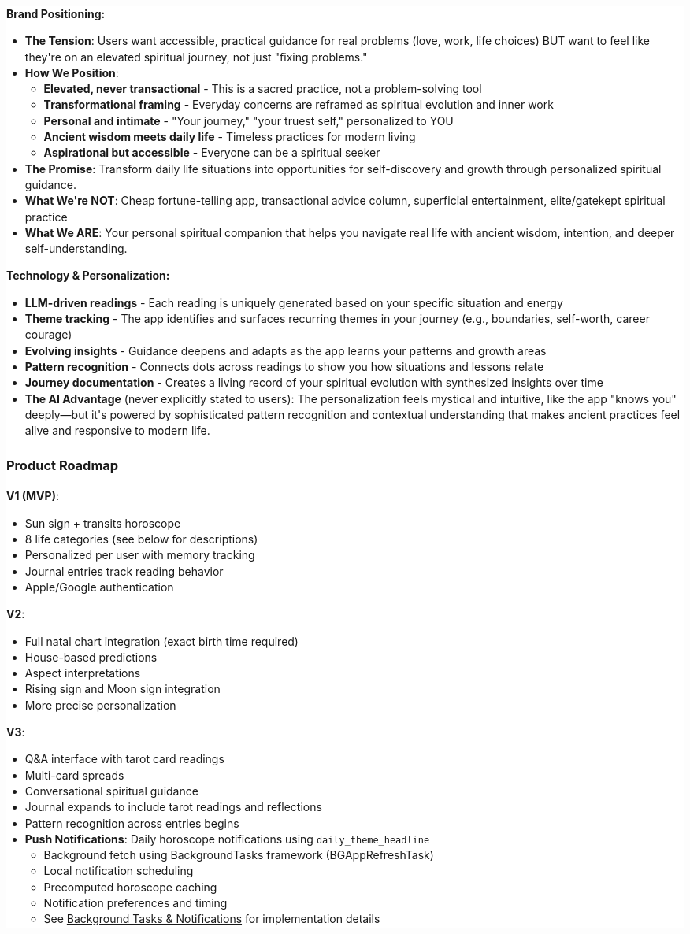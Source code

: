 **Brand Positioning:**
- **The Tension**: Users want accessible, practical guidance for real problems (love, work, life choices) BUT want to feel like they're on an elevated spiritual journey, not just "fixing problems."
- **How We Position**:
  - **Elevated, never transactional** - This is a sacred practice, not a problem-solving tool
  - **Transformational framing** - Everyday concerns are reframed as spiritual evolution and inner work
  - **Personal and intimate** - "Your journey," "your truest self," personalized to YOU
  - **Ancient wisdom meets daily life** - Timeless practices for modern living
  - **Aspirational but accessible** - Everyone can be a spiritual seeker
- **The Promise**: Transform daily life situations into opportunities for self-discovery and growth through personalized spiritual guidance.
- **What We're NOT**: Cheap fortune-telling app, transactional advice column, superficial entertainment, elite/gatekept spiritual practice
- **What We ARE**: Your personal spiritual companion that helps you navigate real life with ancient wisdom, intention, and deeper self-understanding.

**Technology & Personalization:**
- **LLM-driven readings** - Each reading is uniquely generated based on your specific situation and energy
- **Theme tracking** - The app identifies and surfaces recurring themes in your journey (e.g., boundaries, self-worth, career courage)
- **Evolving insights** - Guidance deepens and adapts as the app learns your patterns and growth areas
- **Pattern recognition** - Connects dots across readings to show you how situations and lessons relate
- **Journey documentation** - Creates a living record of your spiritual evolution with synthesized insights over time
- **The AI Advantage** (never explicitly stated to users): The personalization feels mystical and intuitive, like the app "knows you" deeply—but it's powered by sophisticated pattern recognition and contextual understanding that makes ancient practices feel alive and responsive to modern life.

### Product Roadmap

**V1 (MVP)**:
- Sun sign + transits horoscope
- 8 life categories (see below for descriptions)
- Personalized per user with memory tracking
- Journal entries track reading behavior
- Apple/Google authentication

**V2**:
- Full natal chart integration (exact birth time required)
- House-based predictions
- Aspect interpretations
- Rising sign and Moon sign integration
- More precise personalization

**V3**:
- Q&A interface with tarot card readings
- Multi-card spreads
- Conversational spiritual guidance
- Journal expands to include tarot readings and reflections
- Pattern recognition across entries begins
- **Push Notifications**: Daily horoscope notifications using `daily_theme_headline`
  - Background fetch using BackgroundTasks framework (BGAppRefreshTask)
  - Local notification scheduling
  - Precomputed horoscope caching
  - Notification preferences and timing
  - See [Background Tasks & Notifications](#background-tasks--notifications) for implementation details
